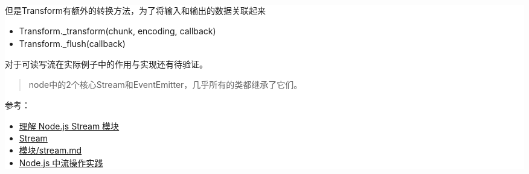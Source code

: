 但是Transform有额外的转换方法，为了将输入和输出的数据关联起来

- Transform._transform(chunk, encoding, callback)
- Transform._flush(callback)

对于可读写流在实际例子中的作用与实现还有待验证。

> node中的2个核心Stream和EventEmitter，几乎所有的类都继承了它们。

参考：

- [理解 Node.js Stream 模块](https://zhangxiang958.github.io/2018/09/01/%E7%90%86%E8%A7%A3%20Node.js%20Stream%20%E6%A8%A1%E5%9D%97/#more)
- [Stream](http://nodejs.cn/api/stream.html#stream_stream)
- [模块/stream.md](https://github.com/chyingp/nodejs-learning-guide/blob/master/%E6%A8%A1%E5%9D%97/stream.md)
- [Node.js 中流操作实践](https://juejin.im/post/5b950c4ae51d450e7f52c634?utm_source=gold_browser_extension)